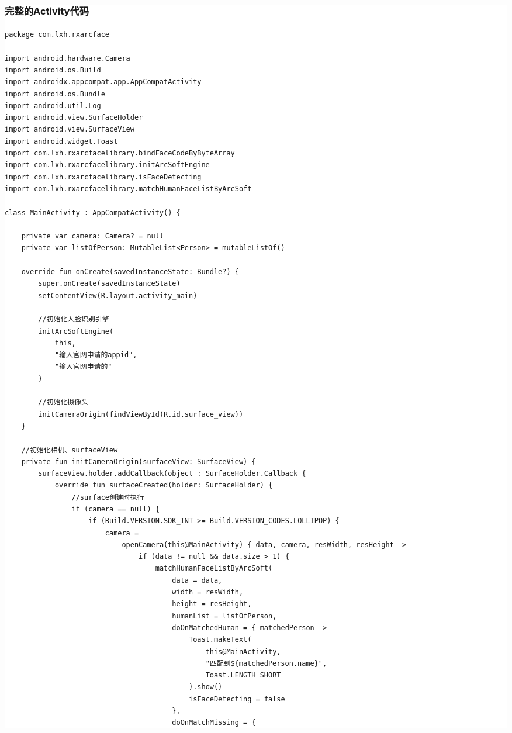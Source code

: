 

### 完整的Activity代码

```
package com.lxh.rxarcface

import android.hardware.Camera
import android.os.Build
import androidx.appcompat.app.AppCompatActivity
import android.os.Bundle
import android.util.Log
import android.view.SurfaceHolder
import android.view.SurfaceView
import android.widget.Toast
import com.lxh.rxarcfacelibrary.bindFaceCodeByByteArray
import com.lxh.rxarcfacelibrary.initArcSoftEngine
import com.lxh.rxarcfacelibrary.isFaceDetecting
import com.lxh.rxarcfacelibrary.matchHumanFaceListByArcSoft

class MainActivity : AppCompatActivity() {

    private var camera: Camera? = null
    private var listOfPerson: MutableList<Person> = mutableListOf()

    override fun onCreate(savedInstanceState: Bundle?) {
        super.onCreate(savedInstanceState)
        setContentView(R.layout.activity_main)
		
		//初始化人脸识别引擎
        initArcSoftEngine(
            this,
            "输入官网申请的appid",
            "输入官网申请的"
        )

		//初始化摄像头
        initCameraOrigin(findViewById(R.id.surface_view))
    }

    //初始化相机、surfaceView
    private fun initCameraOrigin(surfaceView: SurfaceView) {
        surfaceView.holder.addCallback(object : SurfaceHolder.Callback {
            override fun surfaceCreated(holder: SurfaceHolder) {
                //surface创建时执行
                if (camera == null) {
                    if (Build.VERSION.SDK_INT >= Build.VERSION_CODES.LOLLIPOP) {
                        camera =
                            openCamera(this@MainActivity) { data, camera, resWidth, resHeight ->
                                if (data != null && data.size > 1) {
                                    matchHumanFaceListByArcSoft(
                                        data = data,
                                        width = resWidth,
                                        height = resHeight,
                                        humanList = listOfPerson,
                                        doOnMatchedHuman = { matchedPerson ->
                                            Toast.makeText(
                                                this@MainActivity,
                                                "匹配到${matchedPerson.name}",
                                                Toast.LENGTH_SHORT
                                            ).show()
                                            isFaceDetecting = false
                                        },
                                        doOnMatchMissing = {
```